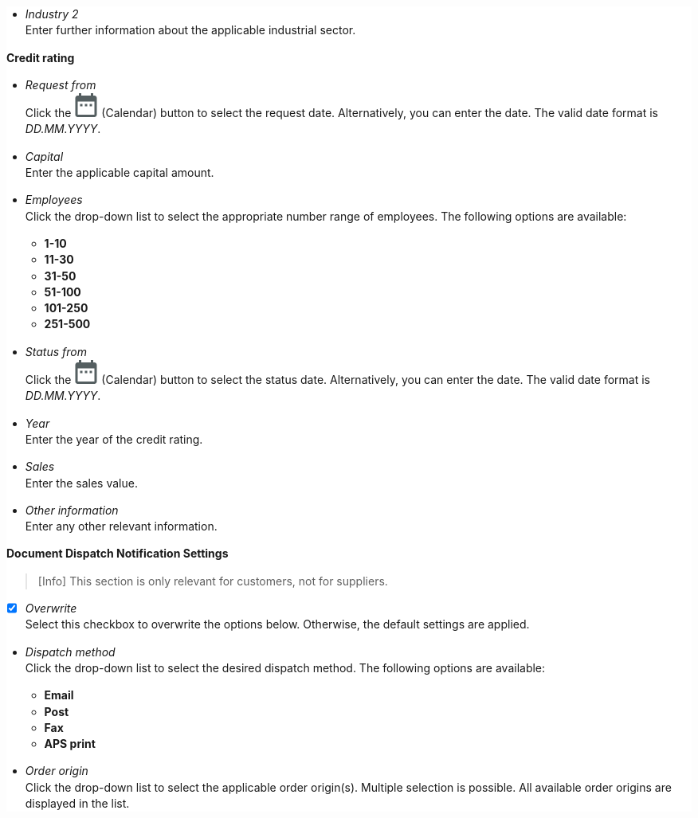 - *Industry 2*  
  Enter further information about the applicable industrial sector.


**Credit rating**

- *Request from*  
  Click the ![Calendar](../../Assets/Icons/Calendar.png "[Calendar]") (Calendar) button to select the request date. Alternatively, you can enter the date. The valid date format is *DD.MM.YYYY*.

- *Capital*  
  Enter the applicable capital amount.

- *Employees*  
  Click the drop-down list to select the appropriate number range of employees. The following options are available:
  - **1-10**
  - **11-30**
  - **31-50**
  - **51-100**
  - **101-250**
  - **251-500**


- *Status from*  
  Click the ![Calendar](../../Assets/Icons/Calendar.png "[Calendar]") (Calendar) button to select the status date. Alternatively, you can enter the date. The valid date format is *DD.MM.YYYY*.

- *Year*  
  Enter the year of the credit rating.

- *Sales*  
  Enter the sales value.

- *Other information*  
  Enter any other relevant information.


**Document Dispatch Notification Settings**

> [Info] This section is only relevant for customers, not for suppliers.

- [x] *Overwrite*     
  Select this checkbox to overwrite the options below. Otherwise, the default settings are applied.

- *Dispatch method*  
  Click the drop-down list to select the desired dispatch method. The following options are available:  

    - **Email**
    - **Post**
    - **Fax**
    - **APS print**  


- *Order origin*  
  Click the drop-down list to select the applicable order origin(s). Multiple selection is possible. All available order origins are displayed in the list.


[comment]: <> (Es heißt eingelicht immer "Kunde xxxxx", egal ob Kunde oder Lieferant. Kommentar in Bug-Datei hinzugefügt)
[comment]: <> (HG: Wo soll diese Option sein?)
[comment]: <> (HG: Mobile vs. Cell -> UK/US?)
[comment]: <> (in the system as No -> add point)
[comment]: <> (in the system: Firma -> localise)
[comment]: <> (in the system: First name)
[comment]: <> (in the system: Name)
[comment]: <> (Check invoicing-1 und ähnliche)
[comment]: <> (rename when material management is updated)
[comments]: <> (HG: Link zu Abschnitten so??? Problem: Tabs sind zweimal da...)
[comment]: <> (im System Address data)
[comment]: <> (im System: Customer customer / Vendor supplier)
[comment]: <> (Form of address vs. Title -> Both seem to be valid, see m-w.com)
[comment]: <> (im System Address suffix)
[comment]: <> (im System Postal code)
[comment]: <> (im System Ort)
[comment]: <> (Drop-down liste im System auf DE, Sortierung aber auf EN o.ä.)
[comment]: <> (Drop-down liste im auf DE/EN gemischt)
[comment]: <> (Bug/question added to Bug Notes document)
[comment]: <> (HG: warum Optionen umbenannt?)
[comment]: <> (Tax office function funktioniert nicht.)
[comment]: <> (im Credit card data)
[comment]: <> (im System Standard values)
[comment]: <> (DE = nur Kostenlieferant/Bestellwesen inaktiv -> Übersetzung i.O.?)
[comment]: <> (Link to Einkauf / Bestellvorschläge + Lieferantenbelege prüfen, wenn verfügbar)
[comment]: <> (Link to Zahlungsabwicklung / Offene Posten, wenn verfügbar)
[comment]: <> (Add Link, wenn verfügbar. Add Breadcrumbs?)
[comment]: <> (Add Link, wenn verfügbar. Add Breadcrumbs?)
[comment]: <> (Im System "Other")
[comment]: <> (vgl sub tab delivery addresses -> entweder überall den save / new/reset / ... löschen buttons aufführen oder überall weglassen. )
  [comment]: <> (Drop-down list options to be translated!)
[comment]: <> (check with HG. vgl. Customer/supplier list)
[comment]: <> (im System Address data)
[comment]: <> (im System Address suffix)
[comment]: <> (im System Postal code)
[comment]: <> (im System Ort)
[comment]: <> (Drop-down liste im System auf DE, Sortierung aber auf EN)
[comment]: <> (HG: Unterschied zum beschriebenen Tab "Address/contact"? Ansonsten ein satz mit Verweis darauf. MV: Außer erster drop-down list, gleich. Screenshot leicht anders: erster Dropdown list + Buttons unten. Trotzdem Hinweis und Verweis?)
[comment]: <> (Müssen nochmal schauen, wir wir das mit der Darstellung der "number" machen. Auch bei dem Tab...)
[comment]: <> (im System Address suffix)
[comment]: <> (Drop-down liste im System auf DE, Sortierung aber auf EN o.ä.)
[comment]: <> (HG: Unterschied zu tab oben? Ansonsten verweisen -> Freight limit: "when a supplier has been selected")
[comment]: <> (HG: warum Optionen umbenannt?)
[comment]: <> (Tax office function funktioniert nicht.)
[comment]: <> (im Credit card data)
[comment]: <> (im System Standard values)
[comment]: <> (DE = nur Kostenlieferant/Bestellwesen inaktiv -> Übersetzung i.O.?)
[comment]: <> (Link to Einkauf / Bestellvorschläge + Lieferantenbelege prüfen, wenn verfügbar)
[comment]: <> (Link to Zahlungsabwicklung / Offene Posten, wenn verfügbar)
[comment]: <> (Add Link, wenn verfügbar. Add Breadcrumbs?)
[comment]: <> (Add Link, wenn verfügbar. Add Breadcrumbs?)
[comment]: <> (Im System "Other")
[comment]: <> (HG/MV: Additionals fields differ from Create customer/supplier -> probably not read by HG. Doublecheck!)
[comment]: <> (Edit additional fields window manchmal geschnitten/nicht vollständig angezeigt)
[comment]: <> (What is field set? Not to be found in the EDIT ADDITIONAL FIELDS window)
[comment]: <> (FH: Unsure if it works properly! RS FH über Additional fields tab)
[comment]: <> (DELETE funktioniert nicht)
[comment]: <> (HG: button should change name after clicking to show which view is currently displayed -> Bug added)
[comment]: <> (Edit section geschnitten/nicht vollständig angezeigt)
[comment]: <> (Sprachliste auf DE/EN gemischt)
[comment]: <> (vgl. oben -> Änderungen zu Buttons nach RS mit HG durchgängig machen)
[comment]: <> (Option "Export all" wird nicht immer angezeigt. Muss dafür einen Plugin installiert sein? Voraussetzungen?)
[comment]: <> (Check Terminologie, z.B. Fakturierun/Detail/Create drop-down menu oder Settings, und Abkürzungen!)
[comment]: <> (List aus Lager/Buchungshistorie)
[commnet]: <> (Wo kommt dieses Kommentar her? Lager? Warehouse? Add Link, wenn verfübar?)
[comment]: <> (HG: receipt? document?)
[comment]: <> (Man mus zuerst eine Auswahl in der Statistics Sidebar treffen)
[comment]: <> (HG: Fenster beschreiben?)
[comment]: <> (Fenster beschreiben?)
[comment]: <> (Fenster beschreiben?)
[comment]: <> (HG: Fenster geschnitten -> Einige Fenster sind unvollständig angezeigt, see Versender -> Shipping -> Shipping drop-down list)
[comment]: <> (Info kommt aus Fakturierung/Settings/Shipping provider/Shipping -> Link hinzufügen, wenn verfügbar.)
[comment]: <> (Frage FH: Was wird by default angezeigt? Wonach richtet sich, was angezeigt wird? Kundeneinstellungen?)
[comment]: <> (HG: Wir müssen überlegen, wie wir das beschreiben. Auch die Felder in den übrigen Menüpunkten, z.B. Export, sind von der Wahl des Shipping providers abhängig bzw. unterscheiden sich...)
[comment]: <> (FH: Andere Optionen? Wovon hängt es ab?)
[comment]: <> (FH: Andere Optionen? Wovon hängt es ab?)
[comment]: <> (FH: versand-%p.csv -> Default value? Muss man es so beibehalten und dann % ersetzt? Oder egal?)
[comment]: <> (HF: File weight? Better file size? Minimum oder maximum?)
[comment]: <> (FH: Andere Optionen? Wovon abhängig?)
[comment]: <> (Andere Optionen, abhängig von Shipping provider?)
[comment]: <> (import*.csv -> Default value? Muss man es so beibehalten und dann * ersetzt? Oder egal?)
[comment]: <> (HG: Unterschied zu CRM oben? Wenn kein Unterschied -> Satz mit Verweis!)
  [comment]: <> (Im System "Sales")
[comment]: <> (Im System Shipping method)
[comment]: <> (Drop-down list options to be localised)
[comment]: <> (HG: Unterschied zu CRM oben? Wenn kein Unterschied -> Satz mit Verweis!)
[comment]: <> (Or Zip code? Rename column. Bug in OneNote)
[comment]: <> (FH: Fenster funktioniert nicht? -> Wenn man versucht zu suchen, Fehlermeldung. Plugin fehlt?)
[comment]: <> (EXCEL Menü fehlt manchmal; Export all Option nicht angezeigt. Warum? Voraussetzungen? Plugin/Modul?)
[comment]: <> (Bilder ändern sich nach Type? Alle abgebildet? Mehrere Bilder Grouppieren? -> Snagit RS HG)
[comment]: <> (FH: Field groups leer? Meaning? Options? Where should it be preconfigured for the drop-down list options to be displayed?)
[comment]: <> (Meaning? mandatory input? DE = Auswahl / Eingabe erzwingen)
  [comment]: <> (Alle Dokumentennamen vereinheitlichen! Terminologie prüfen!)
[comment]: <> (HG: Ab hier Korrektur gelesen?)
[comment]: <> (Bedeutung von Asterisk neben Namen?)
[comment]: <> (Further info needed! RS HG)
[comment]: <> (Unsure! Check!)
